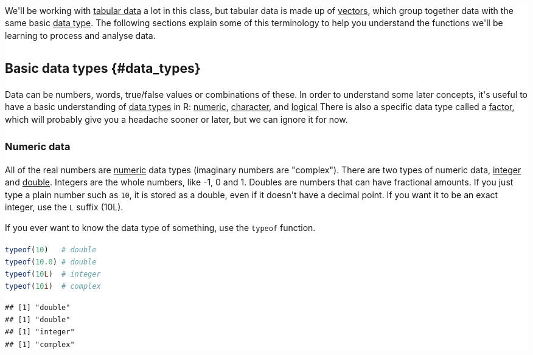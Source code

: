 We'll be working with <a class='glossary' target='_blank' title='Data in a rectangular table format, where each row has an entry for each column.' href='https://psyteachr.github.io/glossary/t#tabular-data'>tabular data</a> a lot in this class, but tabular data is made up of <a class='glossary' target='_blank' title='A type of data structure that is basically a list of things like T/F values, numbers, or strings.' href='https://psyteachr.github.io/glossary/v#vector'>vectors</a>, which group together data with the same basic <a class='glossary' target='_blank' title='The kind of data represented by an object.' href='https://psyteachr.github.io/glossary/d#data-type'>data type</a>. The following sections explain some of this terminology to help you understand the functions we'll be learning to process and analyse data.

## Basic data types {#data_types}

Data can be numbers, words, true/false values or combinations of these. In order to understand some later concepts, it's useful to have a basic understanding of <a class='glossary' target='_blank' title='The kind of data represented by an object.' href='https://psyteachr.github.io/glossary/d#data-type'>data types</a> in R: <a class='glossary' target='_blank' title='A data type representing a real decimal number or integer.' href='https://psyteachr.github.io/glossary/n#numeric'>numeric</a>, <a class='glossary' target='_blank' title='A data type representing strings of text.' href='https://psyteachr.github.io/glossary/c#character'>character</a>, and <a class='glossary' target='_blank' title='A data type representing TRUE or FALSE values.' href='https://psyteachr.github.io/glossary/l#logical'>logical</a> There is also a specific data type called a <a class='glossary' target='_blank' title='A data type where a specific set of values are stored with labels; An explanatory variable manipulated by the experimenter' href='https://psyteachr.github.io/glossary/f#factor'>factor</a>, which will probably give you a headache sooner or later, but we can ignore it for now.

### Numeric data

All of the real numbers are <a class='glossary' target='_blank' title='A data type representing a real decimal number or integer.' href='https://psyteachr.github.io/glossary/n#numeric'>numeric</a> data types (imaginary numbers are "complex"). There are two types of numeric data, <a class='glossary' target='_blank' title='A data type representing whole numbers.' href='https://psyteachr.github.io/glossary/i#integer'>integer</a> and <a class='glossary' target='_blank' title='A data type representing a real decimal number' href='https://psyteachr.github.io/glossary/d#double'>double</a>. Integers are the whole numbers, like -1, 0 and 1. Doubles are numbers that can have fractional amounts. If you just type a plain number such as `10`, it is stored as a double, even if it doesn't have a decimal point. If you want it to be an exact integer, use the `L` suffix (10L).

If you ever want to know the data type of something, use the `typeof` function.


```r
typeof(10)   # double
typeof(10.0) # double
typeof(10L)  # integer
typeof(10i)  # complex
```

```
## [1] "double"
## [1] "double"
## [1] "integer"
## [1] "complex"
```
